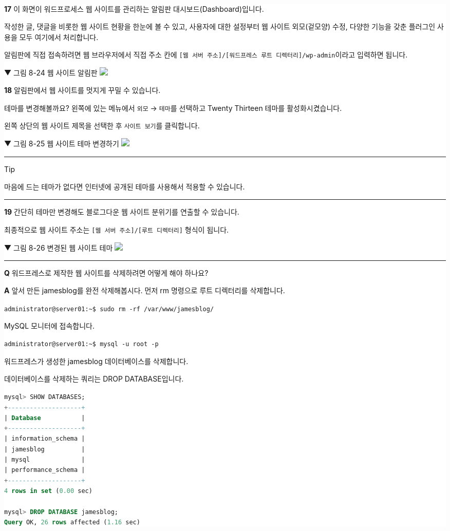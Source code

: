 **17** 이 화면이 워드프로세스 웹 사이트를 관리하는 알림판 대시보드(Dashboard)입니다.

작성한 글, 댓글을 비롯한 웹 사이트 현황을 한눈에 볼 수 있고, 사용자에 대한 설정부터 웹 사이트 외모(겉모양) 수정, 다양한 기능을 갖춘 플러그인 사용을 모두 여기에서 처리합니다.

알림판에 직접 접속하려면 웹 브라우저에서 직접 주소 칸에 `[웹 서버 주소]/[워드프레스 루트 디렉터리]/wp-admin`이라고 입력하면 됩니다.

▼ 그림 8-24 웹 사이트 알림판
![ ](/img/08/24.jpg)

**18** 알림판에서 웹 사이트를 멋지게 꾸밀 수 있습니다.

테마를 변경해볼까요? 왼쪽에 있는 메뉴에서 `외모` → `테마`를 선택하고 Twenty Thirteen 테마를 활성화시켰습니다.

왼쪽 상단의 웹 사이트 제목을 선택한 후 `사이트 보기`를 클릭합니다.

▼ 그림 8-25 웹 사이트 테마 변경하기
![ ](/img/08/25.jpg)

- - -

Tip

마음에 드는 테마가 없다면 인터넷에 공개된 테마를 사용해서 적용할 수 있습니다.

- - -

**19** 간단히 테마만 변경해도 블로그다운 웹 사이트 분위기를 연출할 수 있습니다.

최종적으로 웹 사이트 주소는 `[웹 서버 주소]/[루트 디렉터리]` 형식이 됩니다.

▼ 그림 8-26 변경된 웹 사이트 테마
![ ](/img/08/26.jpg)

- - -

**Q** 워드프레스로 제작한 웹 사이트를 삭제하려면 어떻게 해야 하나요?

**A** 앞서 만든 jamesblog를 완전 삭제해봅시다. 먼저 rm 명령으로 루트 디렉터리를 삭제합니다.

```t
administrator@server01:~$ sudo rm -rf /var/www/jamesblog/
```

MySQL 모니터에 접속합니다.

```t
administrator@server01:~$ mysql -u root -p
```

워드프레스가 생성한 jamesblog 데이터베이스를 삭제합니다.

데이터베이스를 삭제하는 쿼리는 DROP DATABASE입니다.

```sql
mysql> SHOW DATABASES;
+--------------------+
| Database           |
+--------------------+
| information_schema |
| jamesblog          |
| mysql              |
| performance_schema |
+--------------------+
4 rows in set (0.00 sec)

mysql> DROP DATABASE jamesblog;
Query OK, 26 rows affected (1.16 sec)
```
